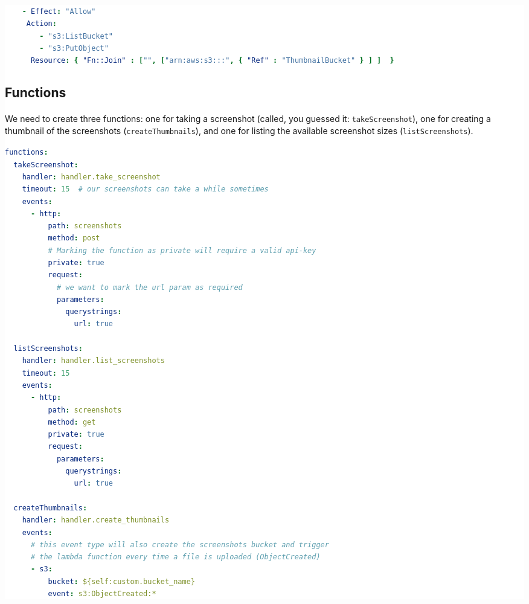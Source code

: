 ```yaml
    - Effect: "Allow"
     Action:
        - "s3:ListBucket"
        - "s3:PutObject"
      Resource: { "Fn::Join" : ["", ["arn:aws:s3:::", { "Ref" : "ThumbnailBucket" } ] ]  }
```
**Functions**
---------

We need to create three functions: one for taking a screenshot (called, you guessed it: `takeScreenshot`), one for creating a thumbnail of the screenshots (`createThumbnails`), and one for listing the available screenshot sizes (`listScreenshots`).

```yaml
functions:
  takeScreenshot:
    handler: handler.take_screenshot
    timeout: 15  # our screenshots can take a while sometimes
    events:
      - http:
          path: screenshots
          method: post
          # Marking the function as private will require a valid api-key
          private: true
          request:
            # we want to mark the url param as required
            parameters:
              querystrings:
                url: true

  listScreenshots:
    handler: handler.list_screenshots
    timeout: 15
    events:
      - http:
          path: screenshots
          method: get
          private: true
          request:
            parameters:
              querystrings:
                url: true

  createThumbnails:
    handler: handler.create_thumbnails
    events:
      # this event type will also create the screenshots bucket and trigger
      # the lambda function every time a file is uploaded (ObjectCreated)
      - s3:
          bucket: ${self:custom.bucket_name}
          event: s3:ObjectCreated:*
```
